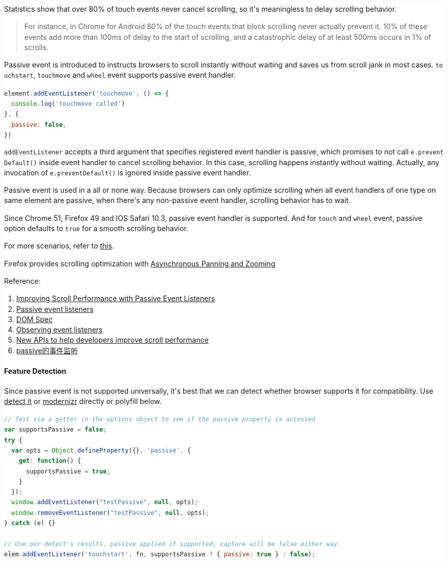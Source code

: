 Statistics show that over 80% of touch events never cancel scrolling, so it's meaningless to delay scrolling behavior.

> For instance, in Chrome for Android 80% of the touch events that block scrolling never actually prevent it. 10% of these events add more than 100ms of delay to the start of scrolling, and a catastrophic delay of at least 500ms occurs in 1% of scrolls.

Passive event is introduced to instructs browsers to scroll instantly without waiting and saves us from scroll jank in most cases. `touchstart`, `touchmove` and `wheel` event supports passive event handler.

```js
element.addEventListener('touchmove', () => {
  console.log('touchmove called')
}, {
  passive: false,
})
```

`addEventListener` accepts a third argument that specifies registered event handler is passive, which promises to not call `e.preventDefault()` inside event handler to cancel scrolling behavior. In this case, scrolling happens instantly without waiting. Actually, any invocation of `e.preventDefault()` is ignored inside passive event handler.

Passive event is used in a all or none way. Because browsers can only optimize scrolling when all event handlers of one type on same element are passive, when there's any non-passive event handler, scrolling behavior has to wait.

Since Chrome 51, Firefox 49 and IOS Safari 10.3, passive event handler is supported. And for `touch` and `wheel` event, passive option defaults to `true` for a smooth scrolling behavior.

For more scenarios, refer to [this](https://github.com/WICG/EventListenerOptions/blob/gh-pages/explainer.md#removing-the-need-to-cancel-events).

Firefox provides scrolling optimization with [Asynchronous Panning and Zooming](https://hacks.mozilla.org/2016/02/smoother-scrolling-in-firefox-46-with-apz/)

Reference:

1. [Improving Scroll Performance with Passive Event Listeners](https://developers.google.com/web/updates/2016/06/passive-event-listeners)
1. [Passive event listeners](https://github.com/WICG/EventListenerOptions/blob/gh-pages/explainer.md)
1. [DOM Spec](https://dom.spec.whatwg.org/#dom-addeventlisteneroptions-passive)
1. [Observing event listeners](https://dom.spec.whatwg.org/#observing-event-listeners)
1. [New APIs to help developers improve scroll performance](https://blog.chromium.org/2016/05/new-apis-to-help-developers-improve.html)
1. [passive的事件监听](https://www.cnblogs.com/ziyunfei/p/5545439.html)

#### Feature Detection

Since passive event is not supported universally, it's best that we can detect whether browser supports it for compatibility. Use [detect it](https://github.com/rafrex/detect-it) or [modernizr](https://github.com/Modernizr/Modernizr/pull/1982) directly or polyfill below.

```js
// Test via a getter in the options object to see if the passive property is accessed
var supportsPassive = false;
try {
  var opts = Object.defineProperty({}, 'passive', {
    get: function() {
      supportsPassive = true;
    }
  });
  window.addEventListener("testPassive", null, opts);
  window.removeEventListener("testPassive", null, opts);
} catch (e) {}

// Use our detect's results. passive applied if supported, capture will be false either way.
elem.addEventListener('touchstart', fn, supportsPassive ? { passive: true } : false);
```